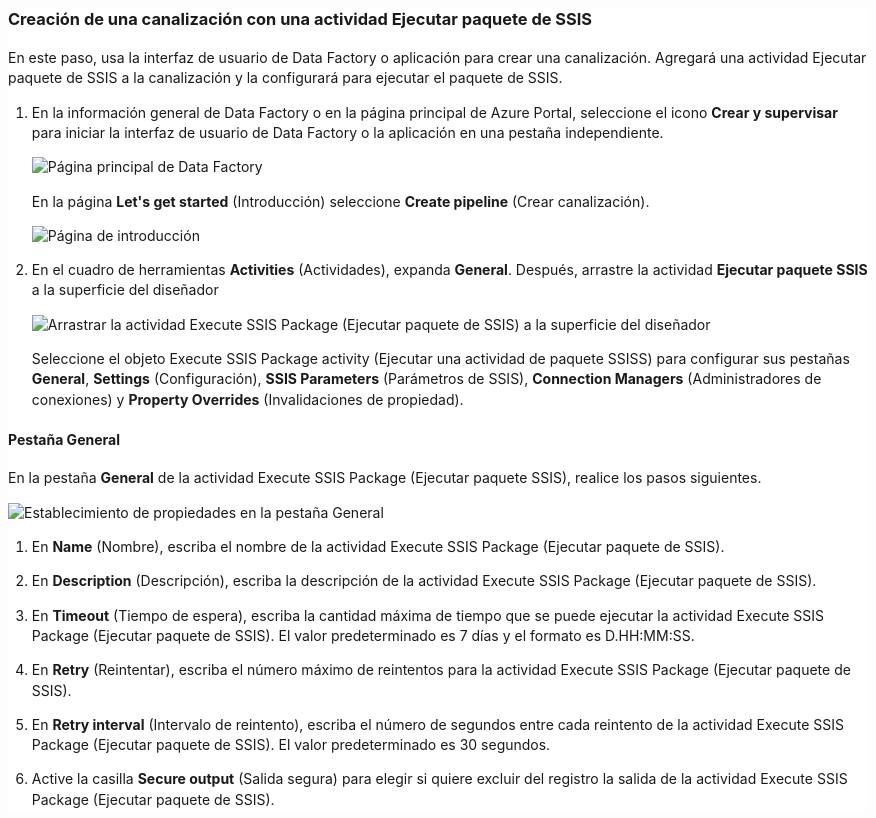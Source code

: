 ### <a name="create-a-pipeline-with-an-execute-ssis-package-activity"></a>Creación de una canalización con una actividad Ejecutar paquete de SSIS
En este paso, usa la interfaz de usuario de Data Factory o aplicación para crear una canalización. Agregará una actividad Ejecutar paquete de SSIS a la canalización y la configurará para ejecutar el paquete de SSIS. 

1. En la información general de Data Factory o en la página principal de Azure Portal, seleccione el icono **Crear y supervisar** para iniciar la interfaz de usuario de Data Factory o la aplicación en una pestaña independiente. 

   ![Página principal de Data Factory](./media/how-to-invoke-ssis-package-stored-procedure-activity/data-factory-home-page.png)

   En la página **Let's get started** (Introducción) seleccione **Create pipeline** (Crear canalización). 

   ![Página de introducción](./media/how-to-invoke-ssis-package-stored-procedure-activity/get-started-page.png)

1. En el cuadro de herramientas **Activities** (Actividades), expanda **General**. Después, arrastre la actividad **Ejecutar paquete SSIS** a la superficie del diseñador 

   ![Arrastrar la actividad Execute SSIS Package (Ejecutar paquete de SSIS) a la superficie del diseñador](media/how-to-invoke-ssis-package-ssis-activity/ssis-activity-designer.png) 

   Seleccione el objeto Execute SSIS Package activity (Ejecutar una actividad de paquete SSISS) para configurar sus pestañas **General**, **Settings** (Configuración), **SSIS Parameters** (Parámetros de SSIS), **Connection Managers** (Administradores de conexiones) y **Property Overrides** (Invalidaciones de propiedad).

#### <a name="general-tab"></a>Pestaña General

En la pestaña **General** de la actividad Execute SSIS Package (Ejecutar paquete SSIS), realice los pasos siguientes.

![Establecimiento de propiedades en la pestaña General](media/how-to-invoke-ssis-package-ssis-activity/ssis-activity-general.png)

   1. En **Name** (Nombre), escriba el nombre de la actividad Execute SSIS Package (Ejecutar paquete de SSIS).

   1. En **Description** (Descripción), escriba la descripción de la actividad Execute SSIS Package (Ejecutar paquete de SSIS).

   1. En **Timeout** (Tiempo de espera), escriba la cantidad máxima de tiempo que se puede ejecutar la actividad Execute SSIS Package (Ejecutar paquete de SSIS). El valor predeterminado es 7 días y el formato es D.HH:MM:SS.

   1. En **Retry** (Reintentar), escriba el número máximo de reintentos para la actividad Execute SSIS Package (Ejecutar paquete de SSIS).

   1. En **Retry interval** (Intervalo de reintento), escriba el número de segundos entre cada reintento de la actividad Execute SSIS Package (Ejecutar paquete de SSIS). El valor predeterminado es 30 segundos.

   1. Active la casilla **Secure output** (Salida segura) para elegir si quiere excluir del registro la salida de la actividad Execute SSIS Package (Ejecutar paquete de SSIS).
